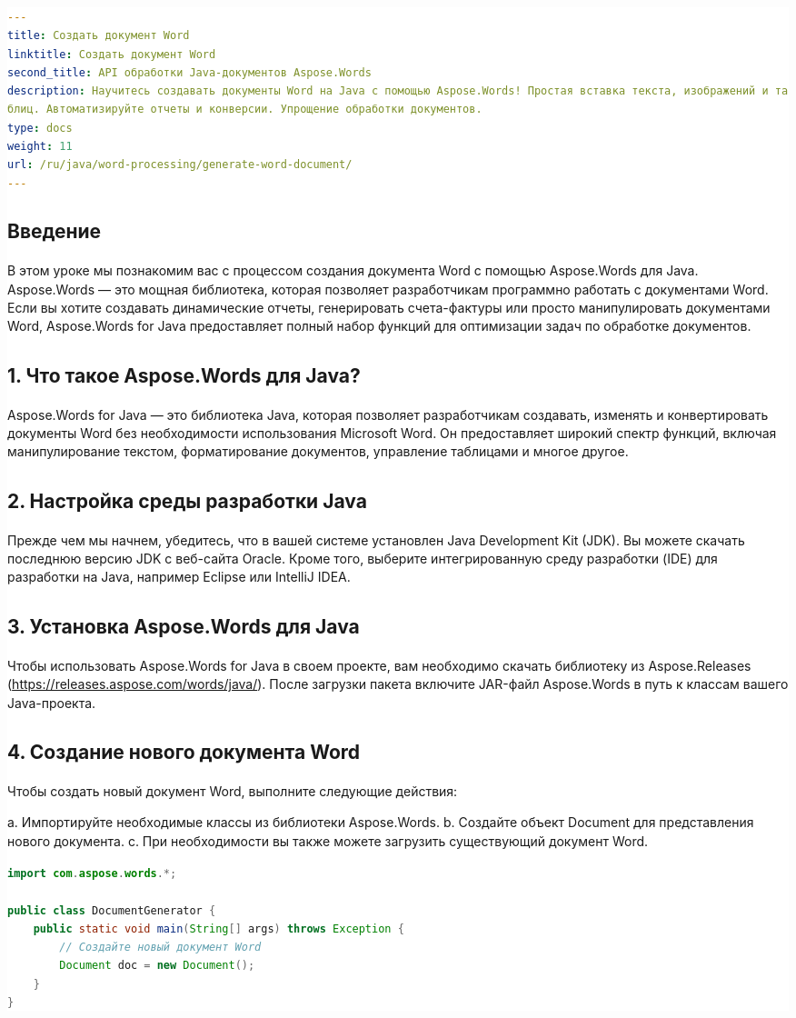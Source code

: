 ```yaml
---
title: Создать документ Word
linktitle: Создать документ Word
second_title: API обработки Java-документов Aspose.Words
description: Научитесь создавать документы Word на Java с помощью Aspose.Words! Простая вставка текста, изображений и таблиц. Автоматизируйте отчеты и конверсии. Упрощение обработки документов.
type: docs
weight: 11
url: /ru/java/word-processing/generate-word-document/
---
```


## Введение

В этом уроке мы познакомим вас с процессом создания документа Word с помощью Aspose.Words для Java. Aspose.Words — это мощная библиотека, которая позволяет разработчикам программно работать с документами Word. Если вы хотите создавать динамические отчеты, генерировать счета-фактуры или просто манипулировать документами Word, Aspose.Words for Java предоставляет полный набор функций для оптимизации задач по обработке документов.

## 1. Что такое Aspose.Words для Java?

Aspose.Words for Java — это библиотека Java, которая позволяет разработчикам создавать, изменять и конвертировать документы Word без необходимости использования Microsoft Word. Он предоставляет широкий спектр функций, включая манипулирование текстом, форматирование документов, управление таблицами и многое другое.

## 2. Настройка среды разработки Java

Прежде чем мы начнем, убедитесь, что в вашей системе установлен Java Development Kit (JDK). Вы можете скачать последнюю версию JDK с веб-сайта Oracle. Кроме того, выберите интегрированную среду разработки (IDE) для разработки на Java, например Eclipse или IntelliJ IDEA.

## 3. Установка Aspose.Words для Java

Чтобы использовать Aspose.Words for Java в своем проекте, вам необходимо скачать библиотеку из Aspose.Releases (https://releases.aspose.com/words/java/). После загрузки пакета включите JAR-файл Aspose.Words в путь к классам вашего Java-проекта.

## 4. Создание нового документа Word

Чтобы создать новый документ Word, выполните следующие действия:

a. Импортируйте необходимые классы из библиотеки Aspose.Words.
b. Создайте объект Document для представления нового документа.
c. При необходимости вы также можете загрузить существующий документ Word.

```java
import com.aspose.words.*;

public class DocumentGenerator {
    public static void main(String[] args) throws Exception {
        // Создайте новый документ Word
        Document doc = new Document();
    }
}
```
